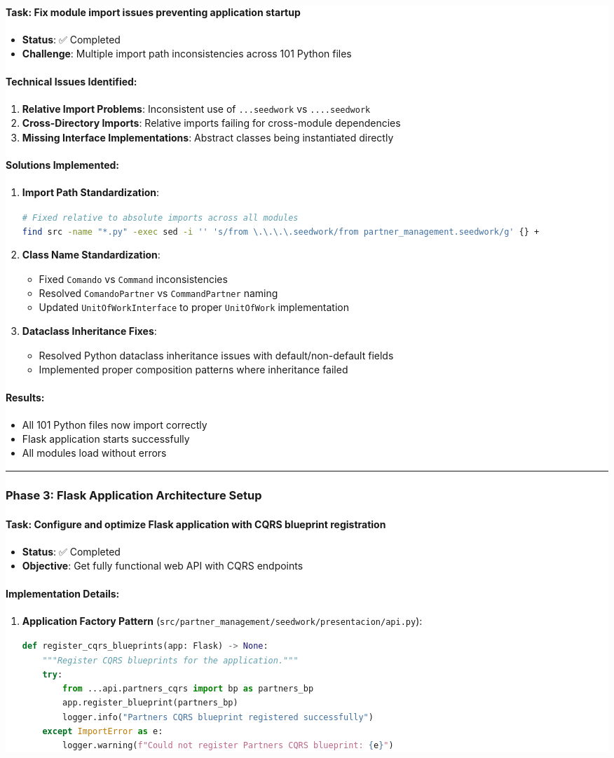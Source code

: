 #### **Task**: Fix module import issues preventing application startup
- **Status**: ✅ Completed  
- **Challenge**: Multiple import path inconsistencies across 101 Python files

#### **Technical Issues Identified:**
1. **Relative Import Problems**: Inconsistent use of `...seedwork` vs `....seedwork`
2. **Cross-Directory Imports**: Relative imports failing for cross-module dependencies
3. **Missing Interface Implementations**: Abstract classes being instantiated directly

#### **Solutions Implemented:**
1. **Import Path Standardization**: 
   ```bash
   # Fixed relative to absolute imports across all modules
   find src -name "*.py" -exec sed -i '' 's/from \.\.\.\.seedwork/from partner_management.seedwork/g' {} +
   ```

2. **Class Name Standardization**:
   - Fixed `Comando` vs `Command` inconsistencies
   - Resolved `ComandoPartner` vs `CommandPartner` naming
   - Updated `UnitOfWorkInterface` to proper `UnitOfWork` implementation

3. **Dataclass Inheritance Fixes**:
   - Resolved Python dataclass inheritance issues with default/non-default fields
   - Implemented proper composition patterns where inheritance failed

#### **Results:**
- All 101 Python files now import correctly
- Flask application starts successfully
- All modules load without errors

---

### **Phase 3: Flask Application Architecture Setup**

#### **Task**: Configure and optimize Flask application with CQRS blueprint registration
- **Status**: ✅ Completed
- **Objective**: Get fully functional web API with CQRS endpoints

#### **Implementation Details:**

1. **Application Factory Pattern** (`src/partner_management/seedwork/presentacion/api.py`):
   ```python
   def register_cqrs_blueprints(app: Flask) -> None:
       """Register CQRS blueprints for the application."""
       try:
           from ...api.partners_cqrs import bp as partners_bp
           app.register_blueprint(partners_bp)
           logger.info("Partners CQRS blueprint registered successfully")
       except ImportError as e:
           logger.warning(f"Could not register Partners CQRS blueprint: {e}")
   ```
